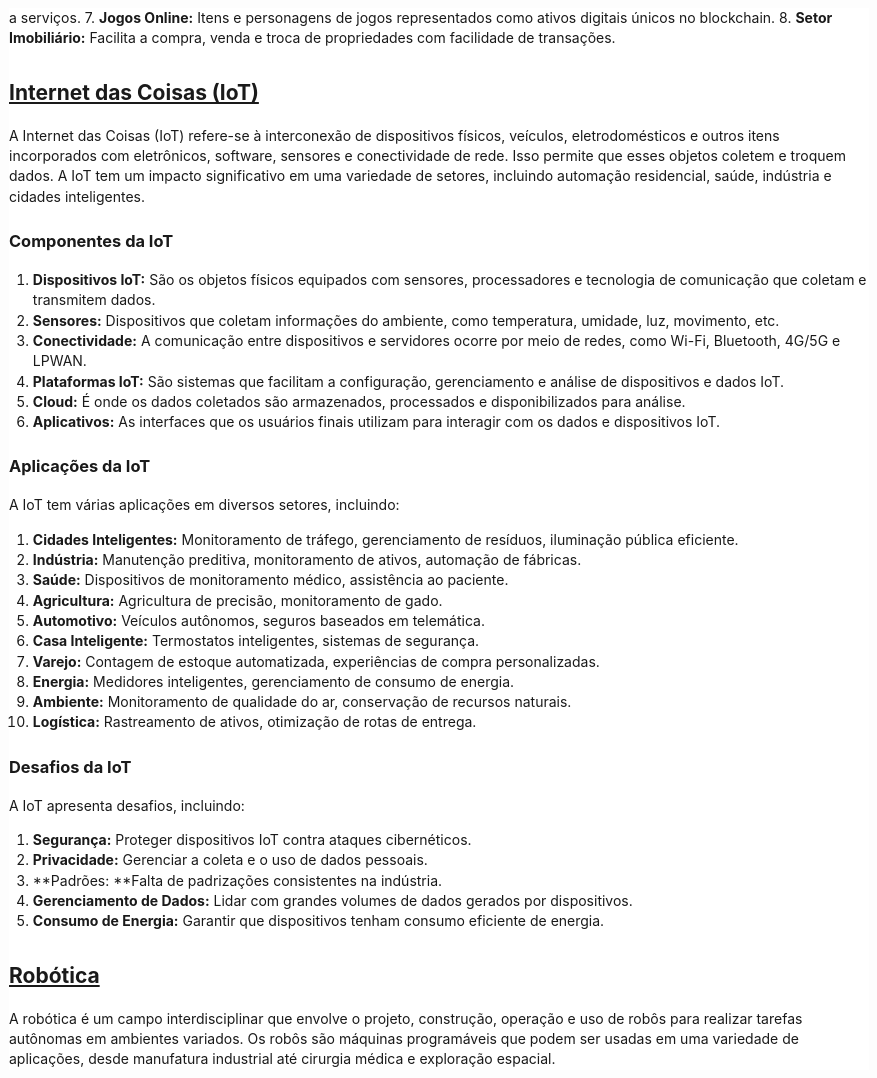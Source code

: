  a serviços.
7. **Jogos Online:** Itens e personagens de jogos representados como ativos digitais únicos no blockchain.
8. **Setor Imobiliário:** Facilita a compra, venda e troca de propriedades com facilidade de transações.

## [Internet das Coisas (IoT)](IoT/Readme.md)
A Internet das Coisas (IoT) refere-se à interconexão de dispositivos físicos, veículos, eletrodomésticos e outros itens incorporados com eletrônicos, software, sensores e conectividade de rede. Isso permite que esses objetos coletem e troquem dados. A IoT tem um impacto significativo em uma variedade de setores, incluindo automação residencial, saúde, indústria e cidades inteligentes.

### Componentes da IoT
1. **Dispositivos IoT:** São os objetos físicos equipados com sensores, processadores e tecnologia de comunicação que coletam e transmitem dados.
2. **Sensores:** Dispositivos que coletam informações do ambiente, como temperatura, umidade, luz, movimento, etc.
3. **Conectividade:** A comunicação entre dispositivos e servidores ocorre por meio de redes, como Wi-Fi, Bluetooth, 4G/5G e LPWAN.
4. **Plataformas IoT:** São sistemas que facilitam a configuração, gerenciamento e análise de dispositivos e dados IoT.
5. **Cloud:** É onde os dados coletados são armazenados, processados e disponibilizados para análise.
6. **Aplicativos:** As interfaces que os usuários finais utilizam para interagir com os dados e dispositivos IoT.

### Aplicações da IoT
A IoT tem várias aplicações em diversos setores, incluindo:

1. **Cidades Inteligentes:** Monitoramento de tráfego, gerenciamento de resíduos, iluminação pública eficiente.
2. **Indústria:** Manutenção preditiva, monitoramento de ativos, automação de fábricas.
3. **Saúde:** Dispositivos de monitoramento médico, assistência ao paciente.
4. **Agricultura:** Agricultura de precisão, monitoramento de gado.
5. **Automotivo:** Veículos autônomos, seguros baseados em telemática.
6. **Casa Inteligente:** Termostatos inteligentes, sistemas de segurança.
7. **Varejo:** Contagem de estoque automatizada, experiências de compra personalizadas.
8. **Energia:** Medidores inteligentes, gerenciamento de consumo de energia.
9. **Ambiente:** Monitoramento de qualidade do ar, conservação de recursos naturais.
10. **Logística:** Rastreamento de ativos, otimização de rotas de entrega.

### Desafios da IoT
A IoT apresenta desafios, incluindo:

1. **Segurança:** Proteger dispositivos IoT contra ataques cibernéticos.
2. **Privacidade:** Gerenciar a coleta e o uso de dados pessoais.
3. **Padrões: **Falta de padrizações consistentes na indústria.
4. **Gerenciamento de Dados:** Lidar com grandes volumes de dados gerados por dispositivos.
5. **Consumo de Energia:** Garantir que dispositivos tenham consumo eficiente de energia.

## [Robótica](Robotics/Readme.md)
A robótica é um campo interdisciplinar que envolve o projeto, construção, operação e uso de robôs para realizar tarefas autônomas em ambientes variados. Os robôs são máquinas programáveis que podem ser usadas em uma variedade de aplicações, desde manufatura industrial até cirurgia médica e exploração espacial.
